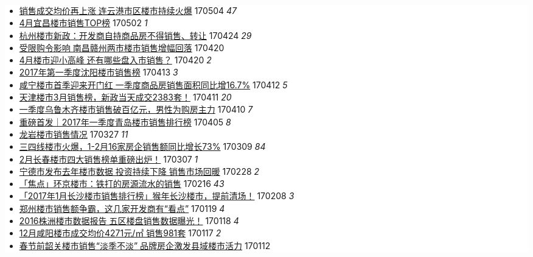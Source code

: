 - [销售成交均价再上涨 连云港市区楼市持续火爆](http://jkwz.applinzi.com/ittc/6963746543898199044.html#%E9%94%80%E5%94%AE%E6%88%90%E4%BA%A4%E5%9D%87%E4%BB%B7%E5%86%8D%E4%B8%8A%E6%B6%A8+%E8%BF%9E%E4%BA%91%E6%B8%AF%E5%B8%82%E5%8C%BA%E6%A5%BC%E5%B8%82%E6%8C%81%E7%BB%AD%E7%81%AB%E7%88%86) 170504 *47* 
- [4月宜昌楼市销售TOP榜](http://jkwz.applinzi.com/ittc/6963116519478264837.html#4%E6%9C%88%E5%AE%9C%E6%98%8C%E6%A5%BC%E5%B8%82%E9%94%80%E5%94%AETOP%E6%A6%9C) 170502 *1* 
- [杭州楼市新政：开发商自持商品房不得销售、转让](http://jkwz.applinzi.com/ittc/6960200619196417029.html#%E6%9D%AD%E5%B7%9E%E6%A5%BC%E5%B8%82%E6%96%B0%E6%94%BF%EF%BC%9A%E5%BC%80%E5%8F%91%E5%95%86%E8%87%AA%E6%8C%81%E5%95%86%E5%93%81%E6%88%BF%E4%B8%8D%E5%BE%97%E9%94%80%E5%94%AE%E3%80%81%E8%BD%AC%E8%AE%A9) 170424 *29* 
- [受限购令影响 南昌赣州两市楼市销售增幅回落](http://jkwz.applinzi.com/ittc/6958667679379489796.html#%E5%8F%97%E9%99%90%E8%B4%AD%E4%BB%A4%E5%BD%B1%E5%93%8D+%E5%8D%97%E6%98%8C%E8%B5%A3%E5%B7%9E%E4%B8%A4%E5%B8%82%E6%A5%BC%E5%B8%82%E9%94%80%E5%94%AE%E5%A2%9E%E5%B9%85%E5%9B%9E%E8%90%BD) 170420  
- [4月楼市迎小高峰 还有哪些盘入市销售？](http://jkwz.applinzi.com/ittc/6958563747139437573.html#4%E6%9C%88%E6%A5%BC%E5%B8%82%E8%BF%8E%E5%B0%8F%E9%AB%98%E5%B3%B0+%E8%BF%98%E6%9C%89%E5%93%AA%E4%BA%9B%E7%9B%98%E5%85%A5%E5%B8%82%E9%94%80%E5%94%AE%EF%BC%9F) 170420 *2* 
- [2017年第一季度沈阳楼市销售榜](http://jkwz.applinzi.com/ittc/6955930491499840516.html#2017%E5%B9%B4%E7%AC%AC%E4%B8%80%E5%AD%A3%E5%BA%A6%E6%B2%88%E9%98%B3%E6%A5%BC%E5%B8%82%E9%94%80%E5%94%AE%E6%A6%9C) 170413 *3* 
- [咸宁楼市首季迎来开门红 一季度商品房销售面积同比增16.7%](http://jkwz.applinzi.com/ittc/6955569380275520517.html#%E5%92%B8%E5%AE%81%E6%A5%BC%E5%B8%82%E9%A6%96%E5%AD%A3%E8%BF%8E%E6%9D%A5%E5%BC%80%E9%97%A8%E7%BA%A2+%E4%B8%80%E5%AD%A3%E5%BA%A6%E5%95%86%E5%93%81%E6%88%BF%E9%94%80%E5%94%AE%E9%9D%A2%E7%A7%AF%E5%90%8C%E6%AF%94%E5%A2%9E16.7%25) 170412 *5* 
- [天津楼市3月销售榜，新政当天成交2383套！](http://jkwz.applinzi.com/ittc/6955323690517529605.html#%E5%A4%A9%E6%B4%A5%E6%A5%BC%E5%B8%823%E6%9C%88%E9%94%80%E5%94%AE%E6%A6%9C%EF%BC%8C%E6%96%B0%E6%94%BF%E5%BD%93%E5%A4%A9%E6%88%90%E4%BA%A42383%E5%A5%97%EF%BC%81) 170411 *20* 
- [一季度乌鲁木齐楼市销售破百亿元，男性为购房主力](http://jkwz.applinzi.com/ittc/6954808469814248452.html#%E4%B8%80%E5%AD%A3%E5%BA%A6%E4%B9%8C%E9%B2%81%E6%9C%A8%E9%BD%90%E6%A5%BC%E5%B8%82%E9%94%80%E5%94%AE%E7%A0%B4%E7%99%BE%E4%BA%BF%E5%85%83%EF%BC%8C%E7%94%B7%E6%80%A7%E4%B8%BA%E8%B4%AD%E6%88%BF%E4%B8%BB%E5%8A%9B) 170410 *7* 
- [重磅首发｜2017年一季度青岛楼市销售排行榜](http://jkwz.applinzi.com/ittc/6953108773223793669.html#%E9%87%8D%E7%A3%85%E9%A6%96%E5%8F%91%EF%BD%9C2017%E5%B9%B4%E4%B8%80%E5%AD%A3%E5%BA%A6%E9%9D%92%E5%B2%9B%E6%A5%BC%E5%B8%82%E9%94%80%E5%94%AE%E6%8E%92%E8%A1%8C%E6%A6%9C) 170405 *8* 
- [龙岩楼市销售情况](http://jkwz.applinzi.com/ittc/6949760420922524677.html#%E9%BE%99%E5%B2%A9%E6%A5%BC%E5%B8%82%E9%94%80%E5%94%AE%E6%83%85%E5%86%B5) 170327 *11* 
- [三四线楼市火爆，1-2月16家房企销售额同比增长73%](http://jkwz.applinzi.com/ittc/6943039721252062213.html#%E4%B8%89%E5%9B%9B%E7%BA%BF%E6%A5%BC%E5%B8%82%E7%81%AB%E7%88%86%EF%BC%8C1-2%E6%9C%8816%E5%AE%B6%E6%88%BF%E4%BC%81%E9%94%80%E5%94%AE%E9%A2%9D%E5%90%8C%E6%AF%94%E5%A2%9E%E9%95%BF73%25) 170309 *84* 
- [2月长春楼市四大销售榜单重磅出炉！](http://jkwz.applinzi.com/ittc/6942213689250939909.html#2%E6%9C%88%E9%95%BF%E6%98%A5%E6%A5%BC%E5%B8%82%E5%9B%9B%E5%A4%A7%E9%94%80%E5%94%AE%E6%A6%9C%E5%8D%95%E9%87%8D%E7%A3%85%E5%87%BA%E7%82%89%EF%BC%81) 170307 *1* 
- [宁德市发布去年楼市数据 投资持续下降 销售市场回暖](http://jkwz.applinzi.com/ittc/6939603675839464452.html#%E5%AE%81%E5%BE%B7%E5%B8%82%E5%8F%91%E5%B8%83%E5%8E%BB%E5%B9%B4%E6%A5%BC%E5%B8%82%E6%95%B0%E6%8D%AE+%E6%8A%95%E8%B5%84%E6%8C%81%E7%BB%AD%E4%B8%8B%E9%99%8D+%E9%94%80%E5%94%AE%E5%B8%82%E5%9C%BA%E5%9B%9E%E6%9A%96) 170228 *2* 
- [「焦点」环京楼市：铁打的房源流水的销售](http://jkwz.applinzi.com/ittc/6935301159173751812.html#%E3%80%8C%E7%84%A6%E7%82%B9%E3%80%8D%E7%8E%AF%E4%BA%AC%E6%A5%BC%E5%B8%82%EF%BC%9A%E9%93%81%E6%89%93%E7%9A%84%E6%88%BF%E6%BA%90%E6%B5%81%E6%B0%B4%E7%9A%84%E9%94%80%E5%94%AE) 170216 *43* 
- [「2017年1月长沙楼市销售排行榜」猴年长沙楼市，提前清场！](http://jkwz.applinzi.com/ittc/6932197942369977349.html#%E3%80%8C2017%E5%B9%B41%E6%9C%88%E9%95%BF%E6%B2%99%E6%A5%BC%E5%B8%82%E9%94%80%E5%94%AE%E6%8E%92%E8%A1%8C%E6%A6%9C%E3%80%8D%E7%8C%B4%E5%B9%B4%E9%95%BF%E6%B2%99%E6%A5%BC%E5%B8%82%EF%BC%8C%E6%8F%90%E5%89%8D%E6%B8%85%E5%9C%BA%EF%BC%81) 170208 *3* 
- [郑州楼市销售额争霸，这几家开发商有“看点”](http://jkwz.applinzi.com/ittc/6924770956068520965.html#%E9%83%91%E5%B7%9E%E6%A5%BC%E5%B8%82%E9%94%80%E5%94%AE%E9%A2%9D%E4%BA%89%E9%9C%B8%EF%BC%8C%E8%BF%99%E5%87%A0%E5%AE%B6%E5%BC%80%E5%8F%91%E5%95%86%E6%9C%89%E2%80%9C%E7%9C%8B%E7%82%B9%E2%80%9D) 170119 *4* 
- [2016株洲楼市数据报告 五区楼盘销售数据曝光！](http://jkwz.applinzi.com/ittc/6924468717663814661.html#2016%E6%A0%AA%E6%B4%B2%E6%A5%BC%E5%B8%82%E6%95%B0%E6%8D%AE%E6%8A%A5%E5%91%8A+%E4%BA%94%E5%8C%BA%E6%A5%BC%E7%9B%98%E9%94%80%E5%94%AE%E6%95%B0%E6%8D%AE%E6%9B%9D%E5%85%89%EF%BC%81) 170118 *4* 
- [12月咸阳楼市成交均价4271元/㎡ 销售981套](http://jkwz.applinzi.com/ittc/6924122518591112197.html#12%E6%9C%88%E5%92%B8%E9%98%B3%E6%A5%BC%E5%B8%82%E6%88%90%E4%BA%A4%E5%9D%87%E4%BB%B74271%E5%85%83%2F%E3%8E%A1+%E9%94%80%E5%94%AE981%E5%A5%97) 170117 *2* 
- [春节前韶关楼市销售“淡季不淡” 品牌房企激发县域楼市活力](http://jkwz.applinzi.com/ittc/6922148665086182405.html#%E6%98%A5%E8%8A%82%E5%89%8D%E9%9F%B6%E5%85%B3%E6%A5%BC%E5%B8%82%E9%94%80%E5%94%AE%E2%80%9C%E6%B7%A1%E5%AD%A3%E4%B8%8D%E6%B7%A1%E2%80%9D+%E5%93%81%E7%89%8C%E6%88%BF%E4%BC%81%E6%BF%80%E5%8F%91%E5%8E%BF%E5%9F%9F%E6%A5%BC%E5%B8%82%E6%B4%BB%E5%8A%9B) 170112  